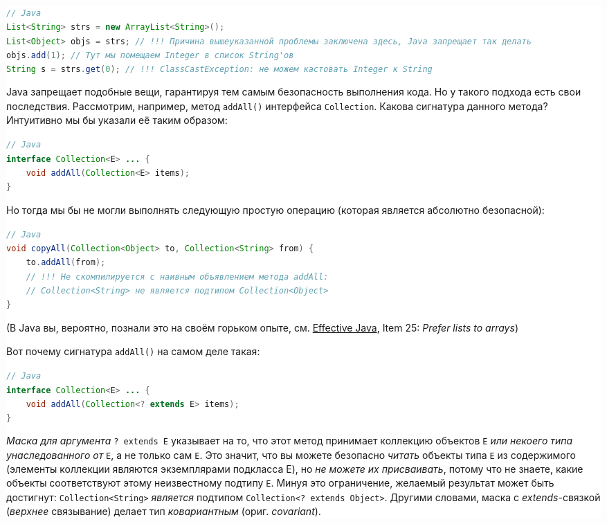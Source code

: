 ```java
// Java
List<String> strs = new ArrayList<String>();
List<Object> objs = strs; // !!! Причина вышеуказанной проблемы заключена здесь, Java запрещает так делать
objs.add(1); // Тут мы помещаем Integer в список String'ов
String s = strs.get(0); // !!! ClassCastException: не можем кастовать Integer к String
```


Java запрещает подобные вещи, гарантируя тем самым безопасность выполнения кода.
Но у такого подхода есть свои последствия. Рассмотрим, например, метод `addAll()` интерфейса `Collection`.
Какова сигнатура данного метода? Интуитивно мы бы указали её таким образом:

```java
// Java
interface Collection<E> ... {
    void addAll(Collection<E> items);
}
```


Но тогда мы бы не могли выполнять следующую простую операцию (которая является абсолютно безопасной):

```java
// Java
void copyAll(Collection<Object> to, Collection<String> from) {
    to.addAll(from);
    // !!! Не скомпилируется с наивным объявлением метода addAll:
    // Collection<String> не является подтипом Collection<Object>
}
```


(В Java вы, вероятно, познали это на своём горьком опыте,
см. [Effective Java](http://www.oracle.com/technetwork/java/effectivejava-136174.html), Item 25: *Prefer lists to arrays*)


Вот почему сигнатура `addAll()` на самом деле такая:

```java
// Java
interface Collection<E> ... {
    void addAll(Collection<? extends E> items);
}
```


*Маска для аргумента* `? extends E` указывает на то, что этот метод принимает коллекцию объектов `E`
*или некоего типа унаследованного от* `E`, а не только сам `E`. Это значит, что вы можете безопасно *читать*
объекты типа `E` из содержимого (элементы коллекции являются экземплярами подкласса E), но *не можете их присваивать*,
потому что не знаете, какие объекты соответствуют этому неизвестному подтипу `E`. Минуя это ограничение,
желаемый результат может быть достигнут: `Collection<String>` *является* подтипом `Collection<? extends Object>`.
Другими словами, маска с *extends*-связкой (*верхнее* связывание) делает тип *ковариантным* (ориг. *covariant*).
